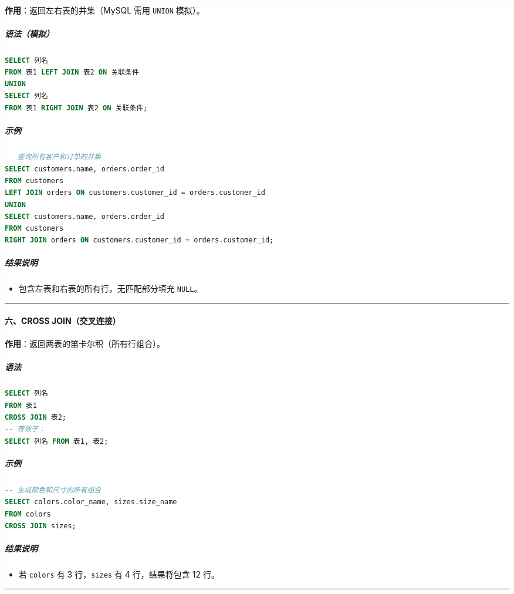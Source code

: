 **作用**：返回左右表的并集（MySQL 需用 `UNION` 模拟）。

##### **语法（模拟）**

```sql
SELECT 列名
FROM 表1 LEFT JOIN 表2 ON 关联条件
UNION
SELECT 列名
FROM 表1 RIGHT JOIN 表2 ON 关联条件;
```

##### **示例**

```sql
-- 查询所有客户和订单的并集
SELECT customers.name, orders.order_id
FROM customers
LEFT JOIN orders ON customers.customer_id = orders.customer_id
UNION
SELECT customers.name, orders.order_id
FROM customers
RIGHT JOIN orders ON customers.customer_id = orders.customer_id;
```

##### **结果说明**

- 包含左表和右表的所有行，无匹配部分填充 `NULL`。

---

#### **六、CROSS JOIN（交叉连接）**

**作用**：返回两表的笛卡尔积（所有行组合）。

##### **语法**

```sql
SELECT 列名
FROM 表1
CROSS JOIN 表2;
-- 等效于：
SELECT 列名 FROM 表1, 表2;
```

##### **示例**

```sql
-- 生成颜色和尺寸的所有组合
SELECT colors.color_name, sizes.size_name
FROM colors
CROSS JOIN sizes;
```

##### **结果说明**

- 若 `colors` 有 3 行，`sizes` 有 4 行，结果将包含 12 行。

---